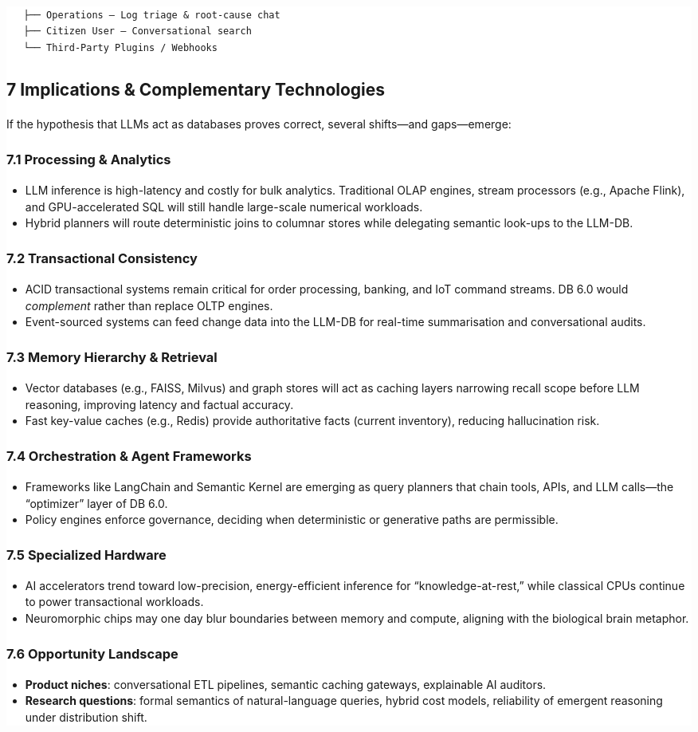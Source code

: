 ```
   ├── Operations – Log triage & root-cause chat
   ├── Citizen User – Conversational search
   └── Third-Party Plugins / Webhooks
```

## 7  Implications & Complementary Technologies

If the hypothesis that LLMs act as databases proves correct, several shifts—and gaps—emerge:

### 7.1  Processing & Analytics

* LLM inference is high-latency and costly for bulk analytics. Traditional OLAP engines, stream processors (e.g., Apache Flink), and GPU-accelerated SQL will still handle large-scale numerical workloads.
* Hybrid planners will route deterministic joins to columnar stores while delegating semantic look-ups to the LLM-DB.

### 7.2  Transactional Consistency

* ACID transactional systems remain critical for order processing, banking, and IoT command streams. DB 6.0 would *complement* rather than replace OLTP engines.
* Event-sourced systems can feed change data into the LLM-DB for real-time summarisation and conversational audits.

### 7.3  Memory Hierarchy & Retrieval

* Vector databases (e.g., FAISS, Milvus) and graph stores will act as caching layers narrowing recall scope before LLM reasoning, improving latency and factual accuracy.
* Fast key-value caches (e.g., Redis) provide authoritative facts (current inventory), reducing hallucination risk.

### 7.4  Orchestration & Agent Frameworks

* Frameworks like LangChain and Semantic Kernel are emerging as query planners that chain tools, APIs, and LLM calls—the “optimizer” layer of DB 6.0.
* Policy engines enforce governance, deciding when deterministic or generative paths are permissible.

### 7.5  Specialized Hardware

* AI accelerators trend toward low-precision, energy-efficient inference for “knowledge-at-rest,” while classical CPUs continue to power transactional workloads.
* Neuromorphic chips may one day blur boundaries between memory and compute, aligning with the biological brain metaphor.

### 7.6  Opportunity Landscape

* **Product niches**: conversational ETL pipelines, semantic caching gateways, explainable AI auditors.
* **Research questions**: formal semantics of natural-language queries, hybrid cost models, reliability of emergent reasoning under distribution shift.
